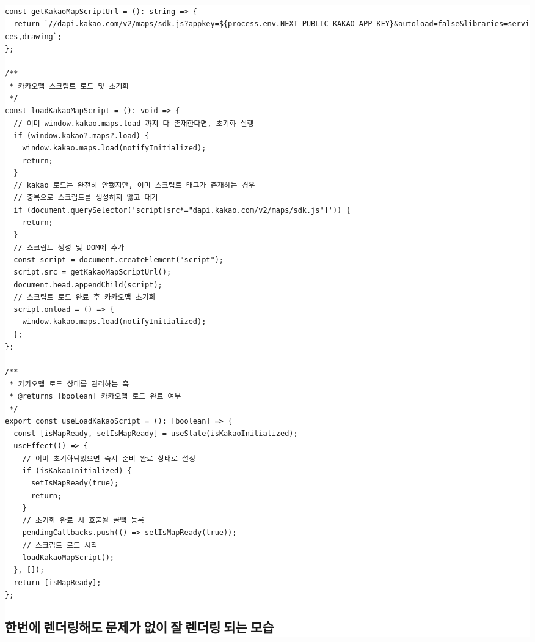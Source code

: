 ```tsx
const getKakaoMapScriptUrl = (): string => {
  return `//dapi.kakao.com/v2/maps/sdk.js?appkey=${process.env.NEXT_PUBLIC_KAKAO_APP_KEY}&autoload=false&libraries=services,drawing`;
};

/**
 * 카카오맵 스크립트 로드 및 초기화
 */
const loadKakaoMapScript = (): void => {
  // 이미 window.kakao.maps.load 까지 다 존재한다면, 초기화 실행
  if (window.kakao?.maps?.load) {
    window.kakao.maps.load(notifyInitialized);
    return;
  }
  // kakao 로드는 완전히 안됐지만, 이미 스크립트 태그가 존재하는 경우
  // 중복으로 스크립트를 생성하지 않고 대기
  if (document.querySelector('script[src*="dapi.kakao.com/v2/maps/sdk.js"]')) {
    return;
  }
  // 스크립트 생성 및 DOM에 추가
  const script = document.createElement("script");
  script.src = getKakaoMapScriptUrl();
  document.head.appendChild(script);
  // 스크립트 로드 완료 후 카카오맵 초기화
  script.onload = () => {
    window.kakao.maps.load(notifyInitialized);
  };
};

/**
 * 카카오맵 로드 상태를 관리하는 훅
 * @returns [boolean] 카카오맵 로드 완료 여부
 */
export const useLoadKakaoScript = (): [boolean] => {
  const [isMapReady, setIsMapReady] = useState(isKakaoInitialized);
  useEffect(() => {
    // 이미 초기화되었으면 즉시 준비 완료 상태로 설정
    if (isKakaoInitialized) {
      setIsMapReady(true);
      return;
    }
    // 초기화 완료 시 호출될 콜백 등록
    pendingCallbacks.push(() => setIsMapReady(true));
    // 스크립트 로드 시작
    loadKakaoMapScript();
  }, []);
  return [isMapReady];
};
```

## 한번에 렌더링해도 문제가 없이 잘 렌더링 되는 모습
